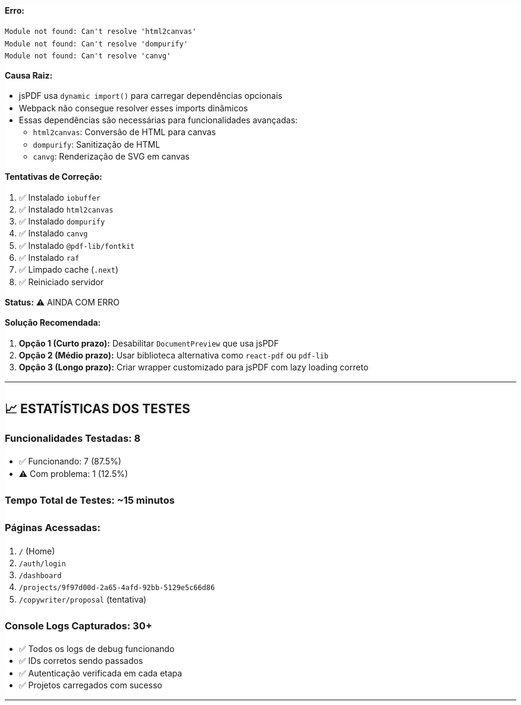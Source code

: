 **Erro:**
```
Module not found: Can't resolve 'html2canvas'
Module not found: Can't resolve 'dompurify'
Module not found: Can't resolve 'canvg'
```

**Causa Raiz:**
- jsPDF usa `dynamic import()` para carregar dependências opcionais
- Webpack não consegue resolver esses imports dinâmicos
- Essas dependências são necessárias para funcionalidades avançadas:
  - `html2canvas`: Conversão de HTML para canvas
  - `dompurify`: Sanitização de HTML
  - `canvg`: Renderização de SVG em canvas

**Tentativas de Correção:**
1. ✅ Instalado `iobuffer`
2. ✅ Instalado `html2canvas`
3. ✅ Instalado `dompurify`
4. ✅ Instalado `canvg`
5. ✅ Instalado `@pdf-lib/fontkit`
6. ✅ Instalado `raf`
7. ✅ Limpado cache (`.next`)
8. ✅ Reiniciado servidor

**Status:** ⚠️ AINDA COM ERRO

**Solução Recomendada:**
1. **Opção 1 (Curto prazo):** Desabilitar `DocumentPreview` que usa jsPDF
2. **Opção 2 (Médio prazo):** Usar biblioteca alternativa como `react-pdf` ou `pdf-lib`
3. **Opção 3 (Longo prazo):** Criar wrapper customizado para jsPDF com lazy loading correto

---

## 📈 ESTATÍSTICAS DOS TESTES

### Funcionalidades Testadas: 8
- ✅ Funcionando: 7 (87.5%)
- ⚠️ Com problema: 1 (12.5%)

### Tempo Total de Testes: ~15 minutos

### Páginas Acessadas:
1. `/` (Home)
2. `/auth/login`
3. `/dashboard`
4. `/projects/9f97d00d-2a65-4afd-92bb-5129e5c66d86`
5. `/copywriter/proposal` (tentativa)

### Console Logs Capturados: 30+
- ✅ Todos os logs de debug funcionando
- ✅ IDs corretos sendo passados
- ✅ Autenticação verificada em cada etapa
- ✅ Projetos carregados com sucesso

---